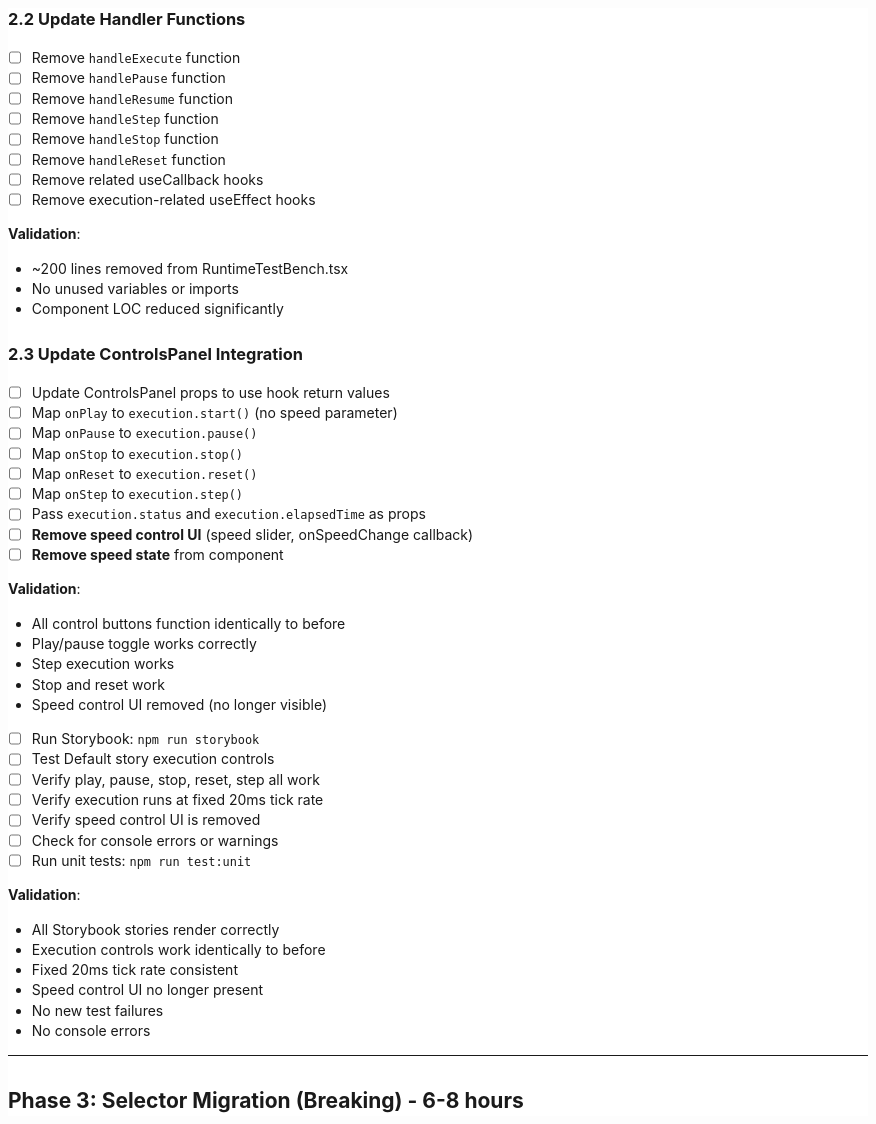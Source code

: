 ### 2.2 Update Handler Functions
- [ ] Remove `handleExecute` function
- [ ] Remove `handlePause` function
- [ ] Remove `handleResume` function
- [ ] Remove `handleStep` function
- [ ] Remove `handleStop` function
- [ ] Remove `handleReset` function
- [ ] Remove related useCallback hooks
- [ ] Remove execution-related useEffect hooks

**Validation**:
- ~200 lines removed from RuntimeTestBench.tsx
- No unused variables or imports
- Component LOC reduced significantly

### 2.3 Update ControlsPanel Integration
- [ ] Update ControlsPanel props to use hook return values
- [ ] Map `onPlay` to `execution.start()` (no speed parameter)
- [ ] Map `onPause` to `execution.pause()`
- [ ] Map `onStop` to `execution.stop()`
- [ ] Map `onReset` to `execution.reset()`
- [ ] Map `onStep` to `execution.step()`
- [ ] Pass `execution.status` and `execution.elapsedTime` as props
- [ ] **Remove speed control UI** (speed slider, onSpeedChange callback)
- [ ] **Remove speed state** from component

**Validation**:
- All control buttons function identically to before
- Play/pause toggle works correctly
- Step execution works
- Stop and reset work
- Speed control UI removed (no longer visible)

- [ ] Run Storybook: `npm run storybook`
- [ ] Test Default story execution controls
- [ ] Verify play, pause, stop, reset, step all work
- [ ] Verify execution runs at fixed 20ms tick rate
- [ ] Verify speed control UI is removed
- [ ] Check for console errors or warnings
- [ ] Run unit tests: `npm run test:unit`

**Validation**:
- All Storybook stories render correctly
- Execution controls work identically to before
- Fixed 20ms tick rate consistent
- Speed control UI no longer present
- No new test failures
- No console errors

---

## Phase 3: Selector Migration (Breaking) - 6-8 hours
